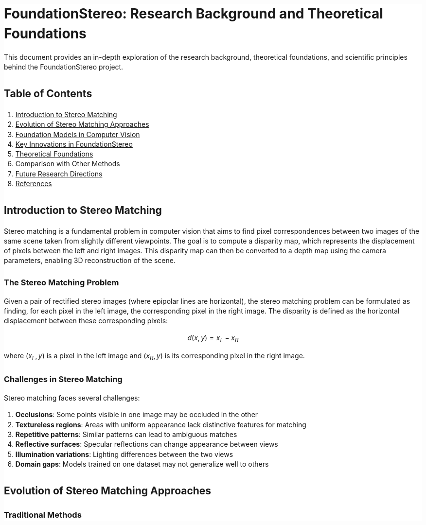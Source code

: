 # FoundationStereo: Research Background and Theoretical Foundations

This document provides an in-depth exploration of the research background, theoretical foundations, and scientific principles behind the FoundationStereo project.

## Table of Contents

1. [Introduction to Stereo Matching](#introduction-to-stereo-matching)
2. [Evolution of Stereo Matching Approaches](#evolution-of-stereo-matching-approaches)
3. [Foundation Models in Computer Vision](#foundation-models-in-computer-vision)
4. [Key Innovations in FoundationStereo](#key-innovations-in-foundationstero)
5. [Theoretical Foundations](#theoretical-foundations)
6. [Comparison with Other Methods](#comparison-with-other-methods)
7. [Future Research Directions](#future-research-directions)
8. [References](#references)

## Introduction to Stereo Matching

Stereo matching is a fundamental problem in computer vision that aims to find pixel correspondences between two images of the same scene taken from slightly different viewpoints. The goal is to compute a disparity map, which represents the displacement of pixels between the left and right images. This disparity map can then be converted to a depth map using the camera parameters, enabling 3D reconstruction of the scene.

### The Stereo Matching Problem

Given a pair of rectified stereo images (where epipolar lines are horizontal), the stereo matching problem can be formulated as finding, for each pixel in the left image, the corresponding pixel in the right image. The disparity is defined as the horizontal displacement between these corresponding pixels:

$$d(x, y) = x_L - x_R$$

where $(x_L, y)$ is a pixel in the left image and $(x_R, y)$ is its corresponding pixel in the right image.

### Challenges in Stereo Matching

Stereo matching faces several challenges:

1. **Occlusions**: Some points visible in one image may be occluded in the other
2. **Textureless regions**: Areas with uniform appearance lack distinctive features for matching
3. **Repetitive patterns**: Similar patterns can lead to ambiguous matches
4. **Reflective surfaces**: Specular reflections can change appearance between views
5. **Illumination variations**: Lighting differences between the two views
6. **Domain gaps**: Models trained on one dataset may not generalize well to others

## Evolution of Stereo Matching Approaches

### Traditional Methods
